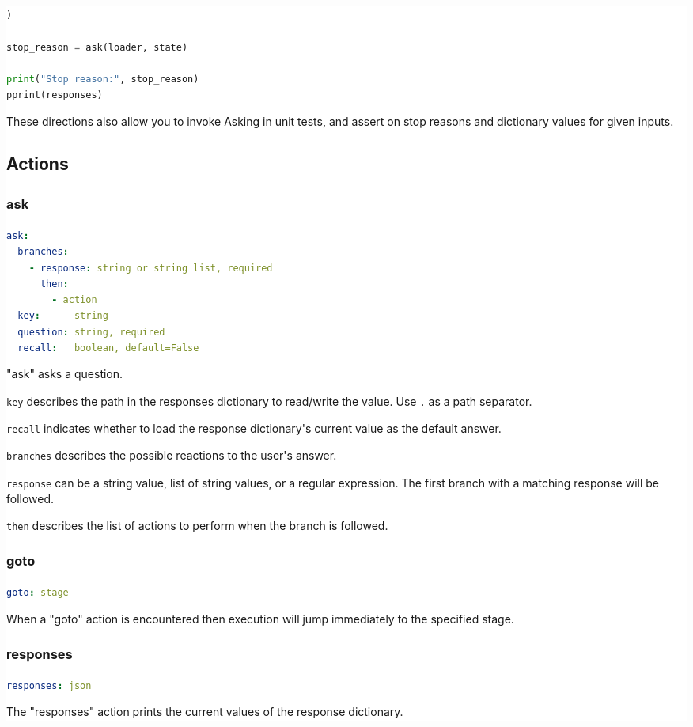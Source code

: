 ```python
)

stop_reason = ask(loader, state)

print("Stop reason:", stop_reason)
pprint(responses)
```



These directions also allow you to invoke Asking in unit tests, and assert on stop reasons and dictionary values for given inputs.

## Actions

### ask

```yaml
ask:
  branches:
    - response: string or string list, required
      then:
        - action
  key:      string
  question: string, required
  recall:   boolean, default=False
```

"ask" asks a question.

`key` describes the path in the responses dictionary to read/write the value. Use `.` as a path separator.

`recall` indicates whether to load the response dictionary's current value as the default answer.

`branches` describes the possible reactions to the user's answer.

`response` can be a string value, list of string values, or a regular expression. The first branch with a matching response will be followed.

`then` describes the list of actions to perform when the branch is followed.

### goto

```yaml
goto: stage
```

When a "goto" action is encountered then execution will jump immediately to the specified stage.

### responses

```yaml
responses: json
```

The "responses" action prints the current values of the response dictionary.
